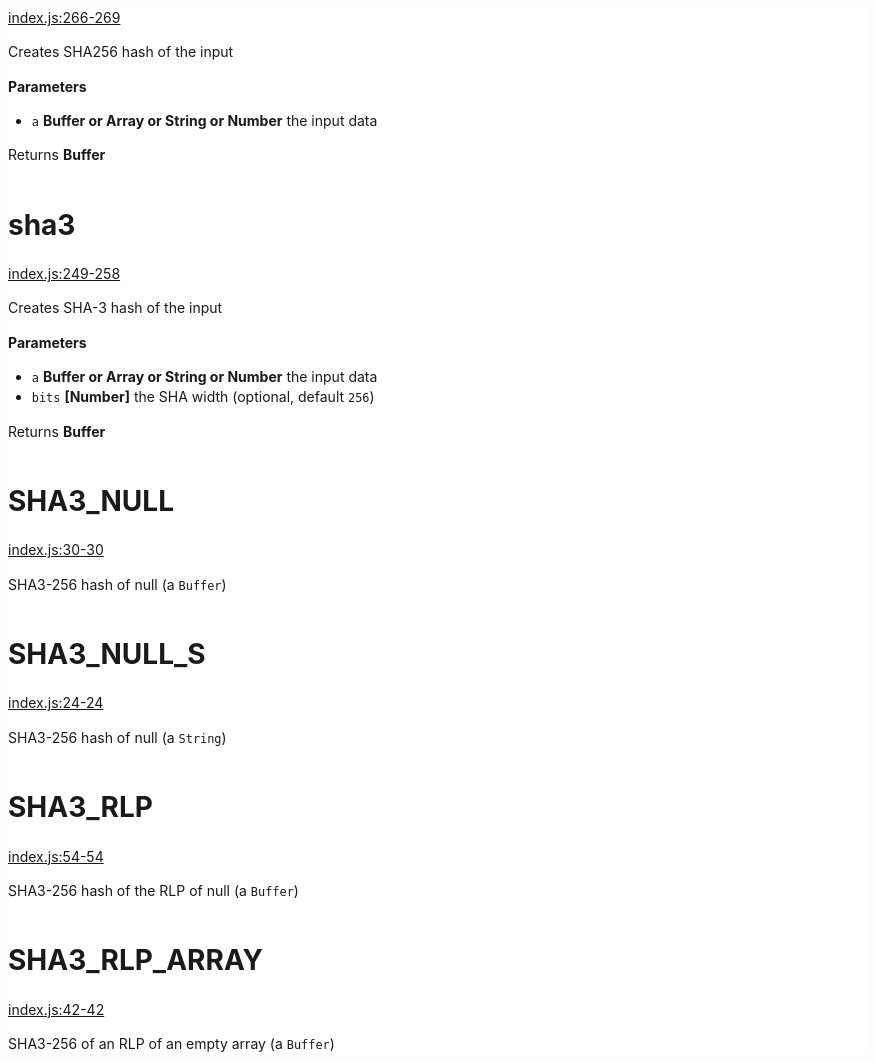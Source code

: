 [index.js:266-269](https://github.com/ethereumjs/ethereumjs-util/blob/3527634ea80decbf2915ceafd8f3e259c004b9d3/index.js#L266-L269 "Source code on GitHub")

Creates SHA256 hash of the input

**Parameters**

-   `a` **Buffer or Array or String or Number** the input data

Returns **Buffer** 

# sha3

[index.js:249-258](https://github.com/ethereumjs/ethereumjs-util/blob/3527634ea80decbf2915ceafd8f3e259c004b9d3/index.js#L249-L258 "Source code on GitHub")

Creates SHA-3 hash of the input

**Parameters**

-   `a` **Buffer or Array or String or Number** the input data
-   `bits` **[Number]** the SHA width (optional, default `256`)

Returns **Buffer** 

# SHA3_NULL

[index.js:30-30](https://github.com/ethereumjs/ethereumjs-util/blob/3527634ea80decbf2915ceafd8f3e259c004b9d3/index.js#L30-L30 "Source code on GitHub")

SHA3-256 hash of null (a `Buffer`)

# SHA3_NULL_S

[index.js:24-24](https://github.com/ethereumjs/ethereumjs-util/blob/3527634ea80decbf2915ceafd8f3e259c004b9d3/index.js#L24-L24 "Source code on GitHub")

SHA3-256 hash of null (a `String`)

# SHA3_RLP

[index.js:54-54](https://github.com/ethereumjs/ethereumjs-util/blob/3527634ea80decbf2915ceafd8f3e259c004b9d3/index.js#L54-L54 "Source code on GitHub")

SHA3-256 hash of the RLP of null (a `Buffer`)

# SHA3_RLP_ARRAY

[index.js:42-42](https://github.com/ethereumjs/ethereumjs-util/blob/3527634ea80decbf2915ceafd8f3e259c004b9d3/index.js#L42-L42 "Source code on GitHub")

SHA3-256 of an RLP of an empty array (a `Buffer`)
